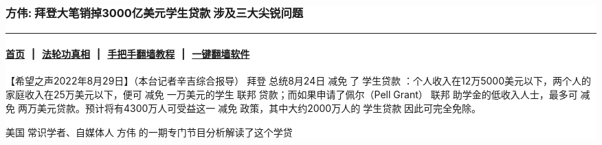 ### 方伟: 拜登大笔销掉3000亿美元学生贷款  涉及三大尖锐问题
------------------------

#### [首页](https://github.com/gfw-breaker/banned-news3/blob/master/README.md) &nbsp;&nbsp;|&nbsp;&nbsp; [法轮功真相](https://github.com/begood0513/basic/blob/master/README.md)  &nbsp;&nbsp;|&nbsp;&nbsp; [手把手翻墙教程](https://github.com/gfw-breaker/guides/wiki)  &nbsp;&nbsp;|&nbsp;&nbsp; [一键翻墙软件](https://github.com/gfw-breaker/nogfw/blob/master/README.md)  



<div><div class="Content__Wrapper sc-1bvya0-0 grZQxZ">
 <p class="meta-top">
  <span class="meta">
   【希望之声2022年8月29日】（本台记者辛吉综合报导）
  </span>
  <ok href="/term/3365">
   拜登
  </ok>
  总统8月24日
  <ok href="/term/264538">
   减免
  </ok>
  了
  <ok href="/term/103789">
   学生贷款
  </ok>
  ：个人收入在12万5000美元以下，两个人的家庭收入在25万美元以下，便可
  <ok href="/term/264538">
   减免
  </ok>
  一万美元的学生
  <ok href="/term/95887">
   联邦
  </ok>
  贷款；而如果申请了佩尔（Pell Grant）
  <ok href="/term/95887">
   联邦
  </ok>
  助学金的低收入人士，最多可
  <ok href="/term/264538">
   减免
  </ok>
  两万美元贷款。预计将有4300万人可受益这一
  <ok href="/term/264538">
   减免
  </ok>
  政策，其中大约2000万人的
  <ok href="/term/103789">
   学生贷款
  </ok>
  因此可完全免除。
 </p>
 <p>
  <ok href="/term/1045">
   美国
  </ok>
  常识学者、自媒体人
  <ok href="/term/13885">
   方伟
  </ok>
  的一期专门节目分析解读了这个学贷
  <ok href="/term/264538">